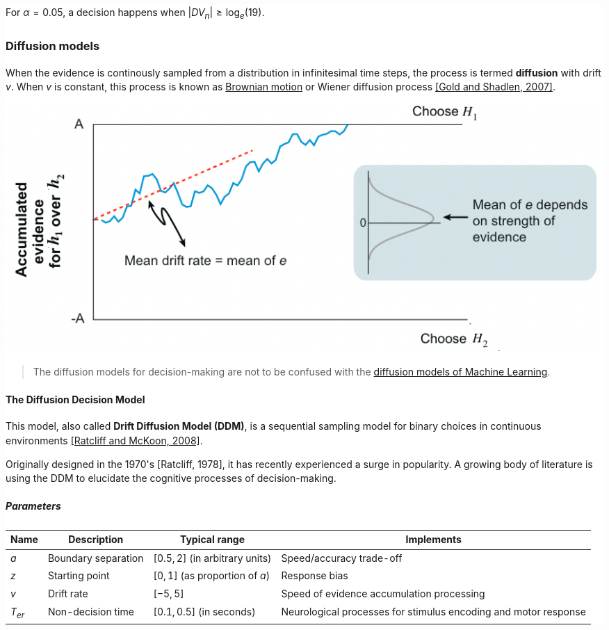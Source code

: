For $\alpha=0.05$, a decision happens when $|DV_n| \ge \log_e(19)$.

### Diffusion models

When the evidence is continously sampled from a distribution in infinitesimal time steps, the process is termed **diffusion** with drift $v$. When $v$ is constant, this process is known as [Brownian motion](https://en.wikipedia.org/wiki/Brownian_motion) or Wiener diffusion process [[Gold and Shadlen, 2007]](https://www.annualreviews.org/content/journals/10.1146/annurev.neuro.29.051605.113038).

![Diffusion model](images/diffusion_model.png)

> The diffusion models for decision-making are not to be confused with the [diffusion models of Machine Learning](https://en.wikipedia.org/wiki/Diffusion_model).

#### The Diffusion Decision Model

This model, also called **Drift Diffusion Model (DDM)**, is a sequential sampling model for binary choices in continuous environments [[Ratcliff and McKoon, 2008]](https://direct.mit.edu/neco/article-abstract/20/4/873/7299/The-Diffusion-Decision-Model-Theory-and-Data-for?redirectedFrom=fulltext).

Originally designed in the 1970's [Ratcliff, 1978], it has recently experienced a surge in popularity. A growing body of literature is using the DDM to elucidate the cognitive processes of decision-making.

##### Parameters

|Name|Description|Typical range|Implements|
|-|-|-|-|
|$a$|Boundary separation|$[0.5,2]$ (in arbitrary units)|Speed/accuracy trade-off|
|$z$|Starting point|$[0,1]$ (as proportion of $a$)|Response bias|
|$v$|Drift rate|$[-5,5]$|Speed of evidence accumulation processing|
|$T_{er}$|Non-decision time|$[0.1,0.5]$ (in seconds)|Neurological processes for stimulus encoding and motor response|
